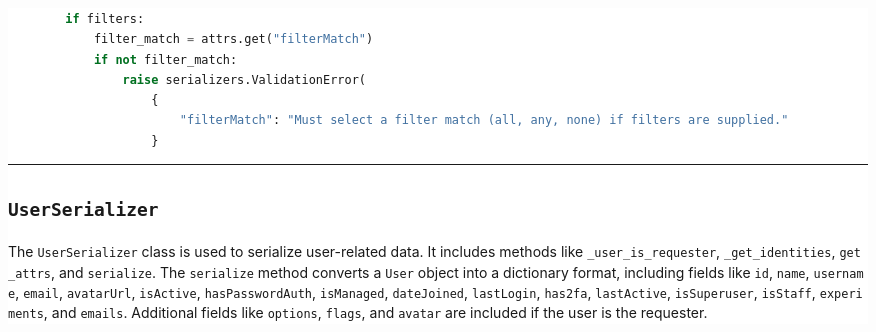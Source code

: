 ```python
        if filters:
            filter_match = attrs.get("filterMatch")
            if not filter_match:
                raise serializers.ValidationError(
                    {
                        "filterMatch": "Must select a filter match (all, any, none) if filters are supplied."
                    }
```

---

</SwmSnippet>

## <SwmToken path="src/sentry/api/serializers/models/user.py" pos="118:2:2" line-data="class UserSerializer(Serializer):">`UserSerializer`</SwmToken>

The <SwmToken path="src/sentry/api/serializers/models/user.py" pos="118:2:2" line-data="class UserSerializer(Serializer):">`UserSerializer`</SwmToken> class is used to serialize user-related data. It includes methods like <SwmToken path="src/sentry/api/serializers/models/user.py" pos="119:3:3" line-data="    def _user_is_requester(self, obj: User, requester: User | AnonymousUser | RpcUser) -&gt; bool:">`_user_is_requester`</SwmToken>, <SwmToken path="src/sentry/api/serializers/models/user.py" pos="126:3:3" line-data="    def _get_identities(">`_get_identities`</SwmToken>, <SwmToken path="src/sentry/api/serializers/models/user.py" pos="144:3:3" line-data="    def get_attrs(self, item_list: Sequence[User], user: User) -&gt; MutableMapping[User, Any]:">`get_attrs`</SwmToken>, and <SwmToken path="src/sentry/api/serializers/models/user.py" pos="162:3:3" line-data="    def serialize(">`serialize`</SwmToken>. The <SwmToken path="src/sentry/api/serializers/models/user.py" pos="162:3:3" line-data="    def serialize(">`serialize`</SwmToken> method converts a <SwmToken path="src/sentry/api/serializers/models/user.py" pos="119:11:11" line-data="    def _user_is_requester(self, obj: User, requester: User | AnonymousUser | RpcUser) -&gt; bool:">`User`</SwmToken> object into a dictionary format, including fields like <SwmToken path="src/sentry/api/serializers/models/user.py" pos="123:7:7" line-data="            return bool(requester.id == obj.id)">`id`</SwmToken>, <SwmToken path="src/sentry/api/serializers/types.py" pos="36:1:1" line-data="    name: str">`name`</SwmToken>, <SwmToken path="src/sentry/api/serializers/models/user.py" pos="96:1:1" line-data="    username: str">`username`</SwmToken>, <SwmToken path="src/sentry/api/serializers/models/user.py" pos="49:1:1" line-data="    email: str">`email`</SwmToken>, <SwmToken path="src/sentry/api/serializers/models/user.py" pos="98:1:1" line-data="    avatarUrl: str">`avatarUrl`</SwmToken>, <SwmToken path="src/sentry/api/serializers/models/user.py" pos="99:1:1" line-data="    isActive: bool">`isActive`</SwmToken>, <SwmToken path="src/sentry/api/serializers/models/user.py" pos="100:1:1" line-data="    hasPasswordAuth: bool">`hasPasswordAuth`</SwmToken>, <SwmToken path="src/sentry/api/serializers/models/user.py" pos="101:1:1" line-data="    isManaged: bool">`isManaged`</SwmToken>, <SwmToken path="src/sentry/api/serializers/models/user.py" pos="102:1:1" line-data="    dateJoined: datetime">`dateJoined`</SwmToken>, <SwmToken path="src/sentry/api/serializers/models/user.py" pos="103:1:1" line-data="    lastLogin: datetime">`lastLogin`</SwmToken>, <SwmToken path="src/sentry/api/serializers/models/user.py" pos="104:1:1" line-data="    has2fa: bool">`has2fa`</SwmToken>, <SwmToken path="src/sentry/api/serializers/models/user.py" pos="105:1:1" line-data="    lastActive: datetime">`lastActive`</SwmToken>, <SwmToken path="src/sentry/api/serializers/models/user.py" pos="106:1:1" line-data="    isSuperuser: bool">`isSuperuser`</SwmToken>, <SwmToken path="src/sentry/api/serializers/models/user.py" pos="107:1:1" line-data="    isStaff: bool">`isStaff`</SwmToken>, <SwmToken path="src/sentry/api/serializers/models/user.py" pos="14:6:6" line-data="from sentry import experiments">`experiments`</SwmToken>, and <SwmToken path="src/sentry/api/serializers/models/user.py" pos="109:1:1" line-data="    emails: list[_UserEmails]">`emails`</SwmToken>. Additional fields like <SwmToken path="src/sentry/api/serializers/models/user.py" pos="73:19:19" line-data="    theme: str  # TODO: enum/literal for theme options">`options`</SwmToken>, <SwmToken path="src/sentry/api/serializers/models/user.py" pos="114:1:1" line-data="    flags: Any  # TODO">`flags`</SwmToken>, and <SwmToken path="src/sentry/api/serializers/types.py" pos="41:1:1" line-data="    avatar: SerializedAvatarFields">`avatar`</SwmToken> are included if the user is the requester.
